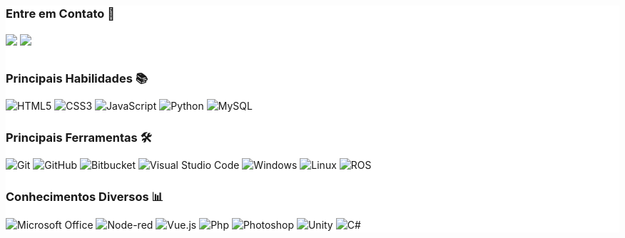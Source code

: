 
### Entre em Contato 📧

<div>
  <a href = "mailto:yurgen.schn@gmail.com"><img src="https://img.shields.io/badge/Gmail-D14836?style=for-the-badge&logo=gmail&logoColor=white" target="_blank"></a>
  <a href="https://www.linkedin.com/in/yurgen-schneider-04286a247/" target="_blank"><img src="https://img.shields.io/badge/-LinkedIn-%230077B5?style=for-the-badge&logo=linkedin&logoColor=white" target="_blank"></a>
  </div>

  ##
  
  ### Principais Habilidades 📚
  
  ![HTML5](https://img.shields.io/badge/html5-%23E34F26.svg?style=for-the-badge&logo=html5&logoColor=white)
  ![CSS3](https://img.shields.io/badge/css3-%231572B6.svg?style=for-the-badge&logo=css3&logoColor=white)
  ![JavaScript](https://img.shields.io/badge/javascript-%23323330.svg?style=for-the-badge&logo=javascript&logoColor=%23F7DF1E)
  ![Python](https://img.shields.io/badge/python-323330?style=for-the-badge&logo=python&logoColor=ffdd54)
  ![MySQL](https://img.shields.io/badge/MySQL-00758f?style=for-the-badge&logo=mysql&logoColor=white)

  
  ### Principais Ferramentas 🛠

  ![Git](https://img.shields.io/badge/git-%23F05033.svg?style=for-the-badge&logo=git&logoColor=white)
  ![GitHub](https://img.shields.io/badge/github-%23bd2c00.svg?style=for-the-badge&logo=github&logoColor=white)
  ![Bitbucket](https://img.shields.io/badge/Bitbucket-0078d7.svg?style=for-the-badge&logo=bitbucket&logoColor=white)
  ![Visual Studio Code](https://img.shields.io/badge/Visual%20Studio%20Code-0078d7.svg?style=for-the-badge&logo=visual-studio-code&logoColor=white)
  ![Windows](https://img.shields.io/badge/Windows-0078D6?style=for-the-badge&logo=windows&logoColor=white)
  ![Linux](https://img.shields.io/badge/Linux-FCC624?style=for-the-badge&logo=linux&logoColor=black)
  ![ROS](https://img.shields.io/badge/ros-%2322314E.svg?style=for-the-badge&logo=ros&logoColor=white)
  
  ### Conhecimentos Diversos 📊

  ![Microsoft Office](https://img.shields.io/badge/Microsoft_Office-D83B01?style=for-the-badge&logo=microsoft-office&logoColor=white)
  ![Node-red](https://img.shields.io/badge/nodered-%238F0000.svg?style=for-the-badge&logo=nodered&logoColor=white)
  ![Vue.js](https://img.shields.io/badge/vuejs-%2335495e.svg?style=for-the-badge&logo=vuedotjs&logoColor=%234FC08D)
  ![Php](https://img.shields.io/badge/PHP-4f5b93?style=for-the-badge&logo=php&logoColor=white)
  ![Photoshop](https://img.shields.io/badge/Photoshop-31A8FF?style=for-the-badge&logo=Adobe%20Photoshop&logoColor=black)
  ![Unity](https://img.shields.io/badge/Unity-323330?style=for-the-badge&logo=unity&logoColor=white)
  ![C#](https://img.shields.io/badge/C%23-239120?style=for-the-badge&logo=c-sharp&logoColor=white)

  
  
